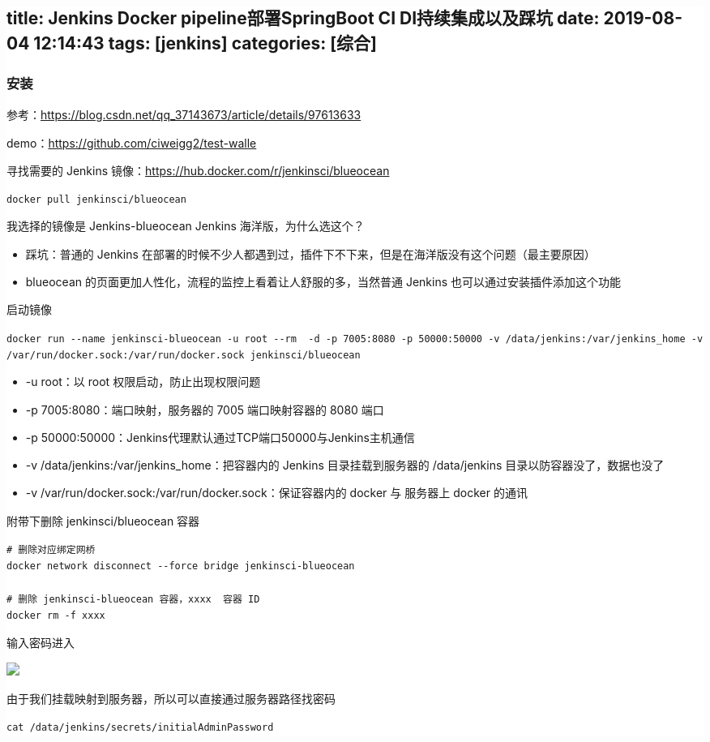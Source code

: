 title: Jenkins Docker pipeline部署SpringBoot CI DI持续集成以及踩坑
date: 2019-08-04 12:14:43
tags: [jenkins]
categories: [综合]
---
### 安装

参考：https://blog.csdn.net/qq_37143673/article/details/97613633



demo：https://github.com/ciweigg2/test-walle

寻找需要的 Jenkins 镜像：https://hub.docker.com/r/jenkinsci/blueocean

```
docker pull jenkinsci/blueocean
```

我选择的镜像是 Jenkins-blueocean Jenkins 海洋版，为什么选这个？

* 踩坑：普通的 Jenkins 在部署的时候不少人都遇到过，插件下不下来，但是在海洋版没有这个问题（最主要原因）

* blueocean 的页面更加人性化，流程的监控上看着让人舒服的多，当然普通 Jenkins 也可以通过安装插件添加这个功能

启动镜像

```
docker run --name jenkinsci-blueocean -u root --rm  -d -p 7005:8080 -p 50000:50000 -v /data/jenkins:/var/jenkins_home -v /var/run/docker.sock:/var/run/docker.sock jenkinsci/blueocean
```

* -u root：以 root 权限启动，防止出现权限问题

* -p 7005:8080：端口映射，服务器的 7005 端口映射容器的 8080 端口

* -p 50000:50000：Jenkins代理默认通过TCP端口50000与Jenkins主机通信

* -v /data/jenkins:/var/jenkins_home：把容器内的 Jenkins 目录挂载到服务器的 /data/jenkins 目录以防容器没了，数据也没了

* -v /var/run/docker.sock:/var/run/docker.sock：保证容器内的 docker 与 服务器上 docker 的通讯

附带下删除 jenkinsci/blueocean 容器

```
# 删除对应绑定网桥
docker network disconnect --force bridge jenkinsci-blueocean
 
# 删除 jenkinsci-blueocean 容器，xxxx  容器 ID
docker rm -f xxxx
```

输入密码进入

![](/images/20190804105300.png)

由于我们挂载映射到服务器，所以可以直接通过服务器路径找密码

```
cat /data/jenkins/secrets/initialAdminPassword
```
